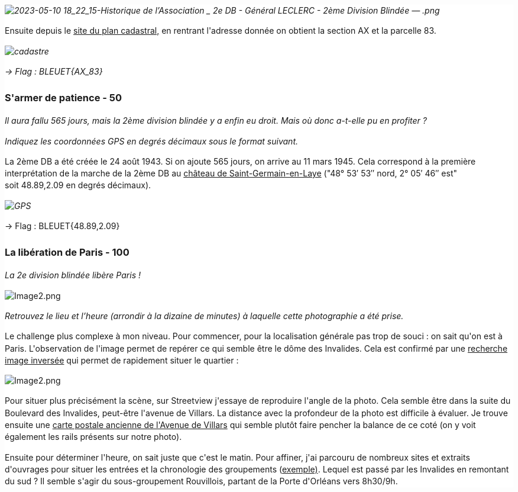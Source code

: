 *<img src="/images/2023-BLEUET/2023-05-10 18_22_15-Historique de l’Association _ .png" alt="2023-05-10 18_22_15-Historique de l’Association _ 2e DB - Général LECLERC - 2ème Division Blindée — .png" width="753" height="200" class="jop-noMdConv">*

Ensuite depuis le [site du plan cadastral,](https://www.cadastre.gouv.fr/scpc/authentificationBoite.do) en rentrant l'adresse donnée on obtient la section AX et la parcelle 83.

*<img src="/images/2023-BLEUET/2023-05-10 18_22_07-cadastre.gouv.fr — Mozilla Fir.png" alt="cadastre" width="653"  class="jop-noMdConv">*

*-\> Flag : BLEUET{AX_83}*

### S'armer de patience - 50

*Il aura fallu 565 jours, mais la 2ème division blindée y a enfin eu droit. Mais où donc a-t-elle pu en profiter ?*

*Indiquez les coordonnées GPS en degrés décimaux sous le format suivant.*

La 2ème DB a été créée le 24 août 1943. Si on ajoute 565 jours, on arrive au 11 mars 1945. Cela correspond à la première interprétation de la marche de la 2ème DB au [château de Saint-Germain-en-Laye](https://fr.wikipedia.org/wiki/Ch%C3%A2teau_de_Saint-Germain-en-Laye) ("48° 53′ 53″ nord, 2° 05′ 46″ est" soit 48.89,2.09 en degrés décimaux).

*<img src="/images/2023-BLEUET/2023-05-14 22_41_41-2e division blindée (France) —.png" alt="GPS" class="jop-noMdConv">*


-\> Flag : BLEUET{48.89,2.09}

### La libération de Paris - 100

*La 2e division blindée libère Paris !*

<img src="/images/2023-BLEUET/bcf3b16776a8e087e0699a7568d0b558" alt="Image2.png" width="547" height="281" class="jop-noMdConv">

*Retrouvez le lieu et l’heure (arrondir à la dizaine de minutes) à laquelle cette photographie a été prise.*

Le challenge plus complexe à mon niveau. Pour commencer, pour la localisation générale pas trop de souci : on sait qu'on est à Paris. L'observation de l'image permet de repérer ce qui semble être le dôme des Invalides. Cela est confirmé par une [recherche image inversée](https://www.france-libre.net/2e-db-liberation-paris/) qui permet de rapidement situer le quartier : 

<img src="/images/2023-BLEUET/2023-05-14 22_22_26-La 2e DB et la libération de P.png" alt="Image2.png" width="247" class="jop-noMdConv">

Pour situer plus précisément la scène, sur Streetview j'essaye de reproduire l'angle de la photo. Cela semble être dans la suite du Boulevard des Invalides, peut-être l'avenue de Villars. La distance avec la profondeur de la photo est difficile à évaluer. Je trouve ensuite une [carte postale ancienne de l'Avenue de Villars](https://cartorum.fr/carte-postale/119720/paris-7e-avenue-de-villars-invalides) qui semble plutôt faire pencher la balance de ce coté (on y voit également les rails présents sur notre photo).

Ensuite pour déterminer l'heure, on sait juste que c'est le matin. Pour affiner, j'ai parcouru de nombreux sites et extraits d'ouvrages pour situer les entrées et la chronologie des groupements ([exemple)](https://www.2edb-leclerc.fr/liberation-de-paris-3/). Lequel est passé par les Invalides en remontant du sud ? Il semble s'agir du sous-groupement Rouvillois, partant de la Porte d'Orléans vers 8h30/9h.
